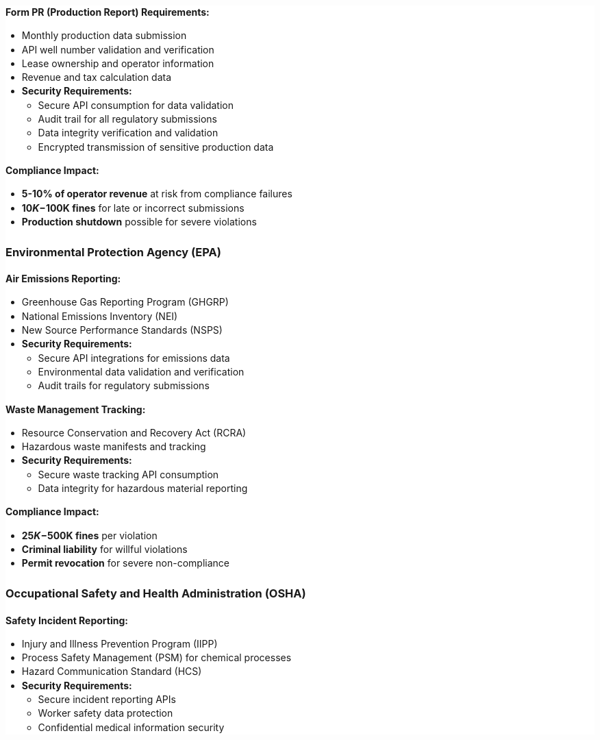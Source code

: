 **Form PR (Production Report) Requirements:**

- Monthly production data submission
- API well number validation and verification
- Lease ownership and operator information
- Revenue and tax calculation data
- **Security Requirements:**
  - Secure API consumption for data validation
  - Audit trail for all regulatory submissions
  - Data integrity verification and validation
  - Encrypted transmission of sensitive production data

**Compliance Impact:**

- **5-10% of operator revenue** at risk from compliance failures
- **$10K-$100K fines** for late or incorrect submissions
- **Production shutdown** possible for severe violations

### Environmental Protection Agency (EPA)

**Air Emissions Reporting:**

- Greenhouse Gas Reporting Program (GHGRP)
- National Emissions Inventory (NEI)
- New Source Performance Standards (NSPS)
- **Security Requirements:**
  - Secure API integrations for emissions data
  - Environmental data validation and verification
  - Audit trails for regulatory submissions

**Waste Management Tracking:**

- Resource Conservation and Recovery Act (RCRA)
- Hazardous waste manifests and tracking
- **Security Requirements:**
  - Secure waste tracking API consumption
  - Data integrity for hazardous material reporting

**Compliance Impact:**

- **$25K-$500K fines** per violation
- **Criminal liability** for willful violations
- **Permit revocation** for severe non-compliance

### Occupational Safety and Health Administration (OSHA)

**Safety Incident Reporting:**

- Injury and Illness Prevention Program (IIPP)
- Process Safety Management (PSM) for chemical processes
- Hazard Communication Standard (HCS)
- **Security Requirements:**
  - Secure incident reporting APIs
  - Worker safety data protection
  - Confidential medical information security
